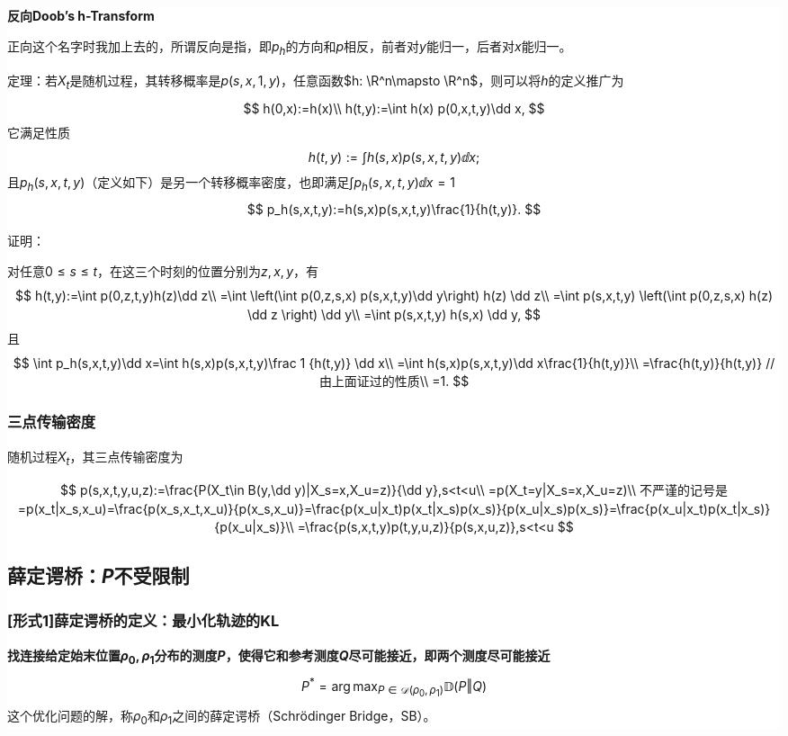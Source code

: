 **反向Doob’s h-Transform**

正向这个名字时我加上去的，所谓反向是指，即$p_h$的方向和$p$相反，前者对$y$能归一，后者对$x$能归一。

定理：若$X_t$是随机过程，其转移概率是$p(s,x,1,y)$，任意函数$h: \R^n\mapsto \R^n$，则可以将$h$的定义推广为
$$
h(0,x):=h(x)\\
h(t,y):=\int  h(x) p(0,x,t,y)\dd x,
$$
它满足性质
$$
h(t,y):=\int h(s,x) p(s,x,t,y) \dd x;
$$
且$p_h(s,x,t,y)$（定义如下）是另一个转移概率密度，也即满足$\int p_h(s,x,t,y)\dd x=1$
$$
p_h(s,x,t,y):=h(s,x)p(s,x,t,y)\frac{1}{h(t,y)}.
$$

证明：

对任意$0\leq s\leq t$，在这三个时刻的位置分别为$z,x,y$，有
$$
h(t,y):=\int p(0,z,t,y)h(z)\dd z\\
=\int \left(\int p(0,z,s,x) p(s,x,t,y)\dd y\right) h(z) \dd z\\
=\int p(s,x,t,y) \left(\int p(0,z,s,x) h(z) \dd z \right)    \dd y\\
=\int p(s,x,t,y) h(s,x)    \dd y,
$$
且
$$
\int p_h(s,x,t,y)\dd x=\int h(s,x)p(s,x,t,y)\frac 1 {h(t,y)} \dd x\\
=\int h(s,x)p(s,x,t,y)\dd x\frac{1}{h(t,y)}\\
=\frac{h(t,y)}{h(t,y)} // 由上面证过的性质\\
=1.
$$

### 三点传输密度

随机过程$X_t$，其三点传输密度为

$$
p(s,x,t,y,u,z):=\frac{P(X_t\in B(y,\dd y)|X_s=x,X_u=z)}{\dd y},s<t<u\\
=p(X_t=y|X_s=x,X_u=z)\\
不严谨的记号是=p(x_t|x_s,x_u)=\frac{p(x_s,x_t,x_u)}{p(x_s,x_u)}=\frac{p(x_u|x_t)p(x_t|x_s)p(x_s)}{p(x_u|x_s)p(x_s)}=\frac{p(x_u|x_t)p(x_t|x_s)}{p(x_u|x_s)}\\
=\frac{p(s,x,t,y)p(t,y,u,z)}{p(s,x,u,z)},s<t<u
$$

## 薛定谔桥：$P$不受限制

### [形式1]薛定谔桥的定义：最小化轨迹的KL

**找连接给定始末位置$\rho_0,\rho_1$分布的测度$P$，使得它和参考测度$Q$尽可能接近，即两个测度尽可能接近**
$$
P^*=\operatorname*{arg\,max}_{P\in \mathcal D(\rho_0,\rho_1)} \mathbb D(P \Vert Q)
$$
这个优化问题的解，称$\rho_0$和$\rho_1$之间的薛定谔桥（Schrödinger Bridge，SB）。


[^SB-OT]: 扩散薛定谔桥和最优传输, https://zhuanlan.zhihu.com/p/690392523
[^liaisons]:  Chen, Y., Georgiou, T.T., Pavon, M., 2020. Stochastic control liaisons: Richard Sinkhorn meets Gaspard Monge on a Schroedinger bridge., https://doi.org/10.48550/arXiv.2005.10963 / Section4
[^wasserstein]: Caluya, K.F., Halder, A., 2021. Wasserstein Proximal Algorithms for the Schrödinger Bridge Problem: Density Control with Nonlinear Drift.
[^doob-h]: Särkkä, S., Solin, A., 2019. Applied Stochastic Differential Equations, 1st ed. Cambridge University Press. https://doi.org/10.1017/9781108186735 Section 7.5 Doob’s h-Transform.
[^likely]: Chen, T., Liu, G.-H., & Theodorou, E. A. (2023). Likelihood Training of Schrödinger Bridge using Forward-Backward SDEs Theory (No. arXiv:2110.11291). arXiv. http://arxiv.org/abs/2110.11291